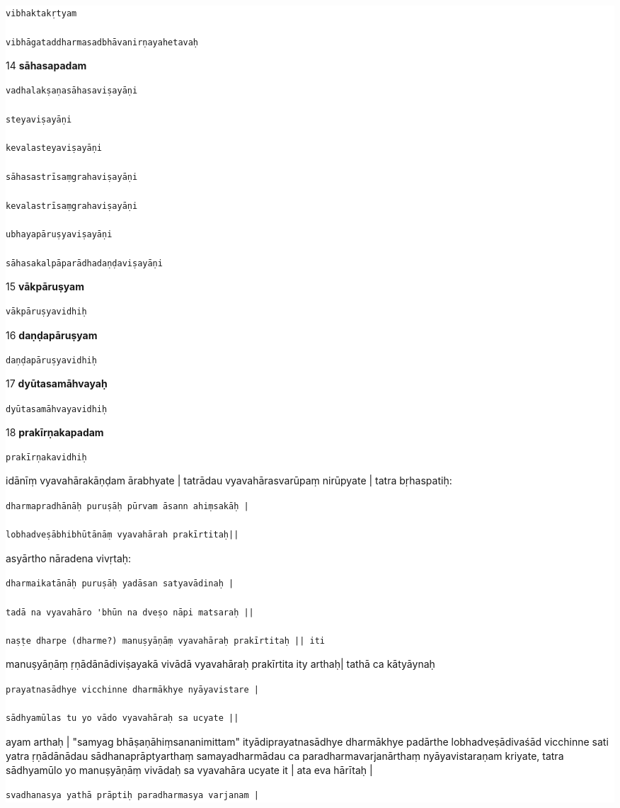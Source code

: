	vibhaktakṛtyam

	vibhāgataddharmasadbhāvanirṇayahetavaḥ

14	**sāhasapadam**

	vadhalakṣaṇasāhasaviṣayāṇi

	steyaviṣayāṇi

	kevalasteyaviṣayāṇi

	sāhasastrīsaṃgrahaviṣayāṇi

	kevalastrīsaṃgrahaviṣayāṇi

	ubhayapāruṣyaviṣayāṇi

	sāhasakalpāparādhadaṇḍaviṣayāṇi

15	**vākpāruṣyam**

	vākpāruṣyavidhiḥ

16	**daṇḍapāruṣyam**

	daṇḍapāruṣyavidhiḥ

17	**dyūtasamāhvayaḥ**

	dyūtasamāhvayavidhiḥ

18	**prakīrṇakapadam**

	prakīrṇakavidhiḥ



idānīṃ vyavahārakāṇḍam ārabhyate | tatrādau vyavahārasvarūpaṃ nirūpyate | tatra bṛhaspatiḥ:

	dharmapradhānāḥ puruṣāḥ pūrvam āsann ahiṃsakāḥ |

	lobhadveṣābhibhūtānāṃ vyavahārah prakīrtitaḥ||

asyārtho nāradena vivṛtaḥ:

	dharmaikatānāḥ puruṣāḥ yadāsan satyavādinaḥ |

	tadā na vyavahāro 'bhūn na dveṣo nāpi matsaraḥ ||

	naṣṭe dharpe (dharme?) manuṣyāṇāṃ vyavahāraḥ prakīrtitaḥ || iti

manuṣyāṇāṃ ṛṇādānādiviṣayakā vivādā vyavahāraḥ prakīrtita ity arthaḥ| tathā ca kātyāynaḥ

	prayatnasādhye vicchinne dharmākhye nyāyavistare |

	sādhyamūlas tu yo vādo vyavahāraḥ sa ucyate ||

ayam arthaḥ | "samyag bhāṣaṇāhiṃsananimittam" ityādiprayatnasādhye dharmākhye padārthe lobhadveṣādivaśād vicchinne sati yatra ṛṇādānādau sādhanaprāptyarthaṃ samayadharmādau ca paradharmavarjanārthaṃ nyāyavistaraṇam kriyate, tatra sādhyamūlo yo manuṣyāṇāṃ vivādaḥ sa vyavahāra ucyate it | ata eva hārītaḥ |

	svadhanasya yathā prāptiḥ paradharmasya varjanam |
